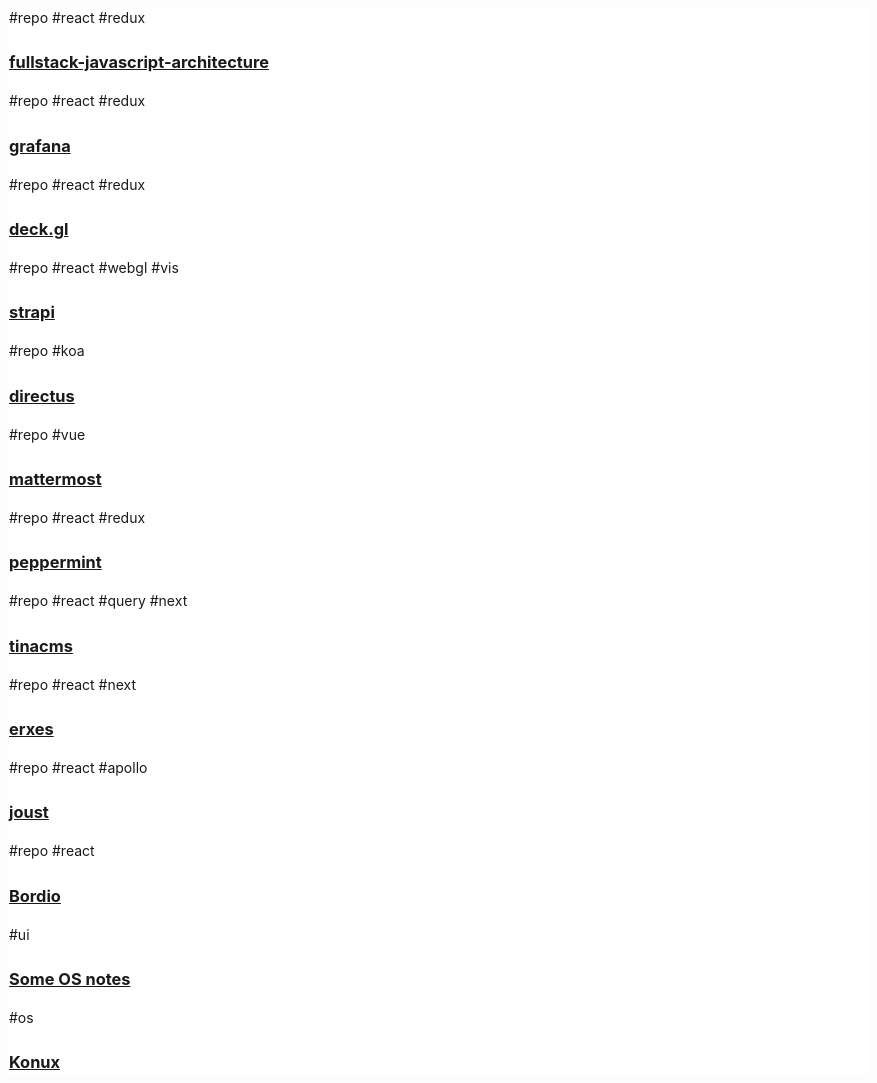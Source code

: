 #repo #react #redux

### [fullstack-javascript-architecture](https://github.dev/atulmy/fullstack-javascript-architecture)

#repo #react #redux

### [grafana](https://github.dev/grafana/grafana)

#repo #react #redux

### [deck.gl](https://github.dev/visgl/deck.gl)

#repo #react #webgl #vis

### [strapi](https://github.dev/strapi/strapi)

#repo #koa

### [directus](https://github.dev/directus/directus)

#repo #vue

### [mattermost](https://github.dev/mattermost/mattermost-webapp)

#repo #react #redux

### [peppermint](https://github.dev/Peppermint-Lab/peppermint)

#repo #react #query #next

### [tinacms](https://github.com/tinacms/tinacms)

#repo #react #next

### [erxes](https://github.dev/erxes/erxes)

#repo #react #apollo

### [joust](https://github.com/HearthSim/Joust)

#repo #react

### [Bordio](https://bordio.com)

#ui

### [Some OS notes](https://github.com/blinky-z/OS-Learn)

#os

### [Konux](https://weare.tm/work/konux)
